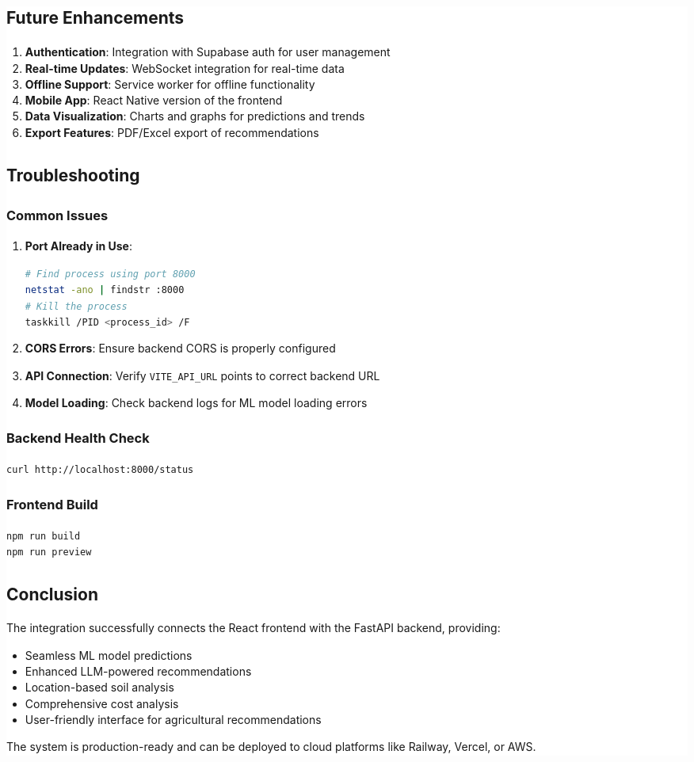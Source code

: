 ## Future Enhancements

1. **Authentication**: Integration with Supabase auth for user management
2. **Real-time Updates**: WebSocket integration for real-time data
3. **Offline Support**: Service worker for offline functionality
4. **Mobile App**: React Native version of the frontend
5. **Data Visualization**: Charts and graphs for predictions and trends
6. **Export Features**: PDF/Excel export of recommendations

## Troubleshooting

### Common Issues

1. **Port Already in Use**:

   ```bash
   # Find process using port 8000
   netstat -ano | findstr :8000
   # Kill the process
   taskkill /PID <process_id> /F
   ```

2. **CORS Errors**: Ensure backend CORS is properly configured
3. **API Connection**: Verify `VITE_API_URL` points to correct backend URL
4. **Model Loading**: Check backend logs for ML model loading errors

### Backend Health Check

```bash
curl http://localhost:8000/status
```

### Frontend Build

```bash
npm run build
npm run preview
```

## Conclusion

The integration successfully connects the React frontend with the FastAPI backend, providing:

- Seamless ML model predictions
- Enhanced LLM-powered recommendations
- Location-based soil analysis
- Comprehensive cost analysis
- User-friendly interface for agricultural recommendations

The system is production-ready and can be deployed to cloud platforms like Railway, Vercel, or AWS.
